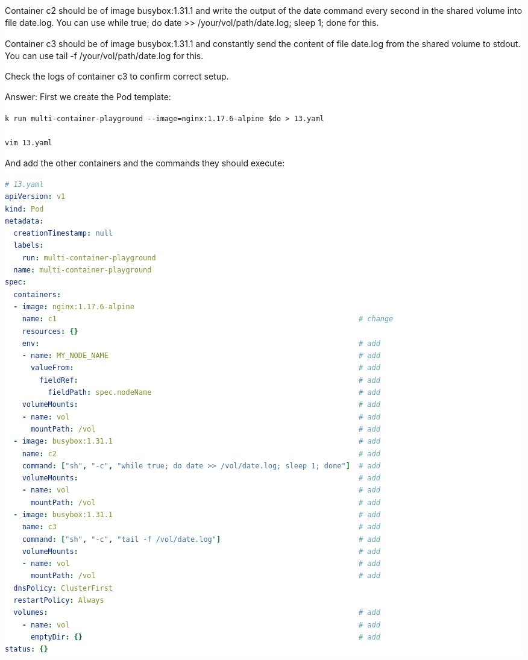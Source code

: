 Container c2 should be of image busybox:1.31.1 and write the output of the date command every second in the shared volume into file date.log. You can use while true; do date >> /your/vol/path/date.log; sleep 1; done for this.

Container c3 should be of image busybox:1.31.1 and constantly send the content of file date.log from the shared volume to stdout. You can use tail -f /your/vol/path/date.log for this.

Check the logs of container c3 to confirm correct setup.



Answer:
First we create the Pod template:

```
k run multi-container-playground --image=nginx:1.17.6-alpine $do > 13.yaml

vim 13.yaml
```

And add the other containers and the commands they should execute:

```yaml
# 13.yaml
apiVersion: v1
kind: Pod
metadata:
  creationTimestamp: null
  labels:
    run: multi-container-playground
  name: multi-container-playground
spec:
  containers:
  - image: nginx:1.17.6-alpine
    name: c1                                                                      # change
    resources: {}
    env:                                                                          # add
    - name: MY_NODE_NAME                                                          # add
      valueFrom:                                                                  # add
        fieldRef:                                                                 # add
          fieldPath: spec.nodeName                                                # add
    volumeMounts:                                                                 # add
    - name: vol                                                                   # add
      mountPath: /vol                                                             # add
  - image: busybox:1.31.1                                                         # add
    name: c2                                                                      # add
    command: ["sh", "-c", "while true; do date >> /vol/date.log; sleep 1; done"]  # add
    volumeMounts:                                                                 # add
    - name: vol                                                                   # add
      mountPath: /vol                                                             # add
  - image: busybox:1.31.1                                                         # add
    name: c3                                                                      # add
    command: ["sh", "-c", "tail -f /vol/date.log"]                                # add
    volumeMounts:                                                                 # add
    - name: vol                                                                   # add
      mountPath: /vol                                                             # add
  dnsPolicy: ClusterFirst
  restartPolicy: Always
  volumes:                                                                        # add
    - name: vol                                                                   # add
      emptyDir: {}                                                                # add
status: {}
```
